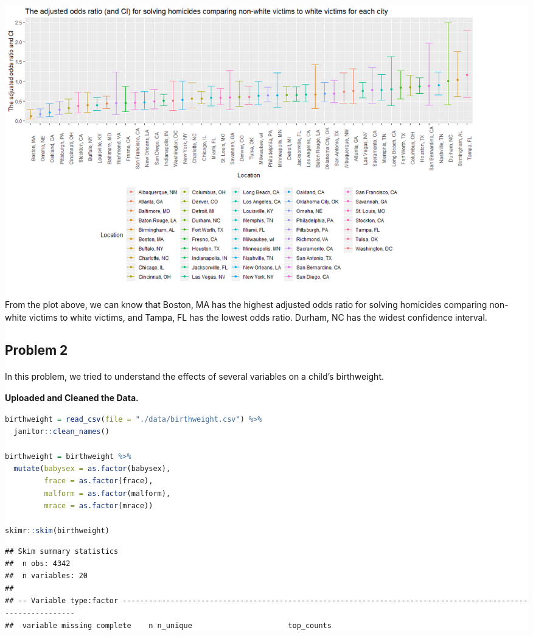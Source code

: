 <img src="p8105_hw6_yw3095_files/figure-markdown_github/1.4-1.png" width="90%" />

From the plot above, we can know that Boston, MA has the highest adjusted odds ratio for solving homicides comparing non-white victims to white victims, and Tampa, FL has the lowest odds ratio. Durham, NC has the widest confidence interval.

Problem 2
---------

In this problem, we tried to understand the effects of several variables on a child’s birthweight.

**Uploaded and Cleaned the Data.**

``` r
birthweight = read_csv(file = "./data/birthweight.csv") %>%
  janitor::clean_names()  

birthweight = birthweight %>% 
  mutate(babysex = as.factor(babysex),
         frace = as.factor(frace),
         malform = as.factor(malform),
         mrace = as.factor(mrace))

skimr::skim(birthweight)
```

    ## Skim summary statistics
    ##  n obs: 4342 
    ##  n variables: 20 
    ## 
    ## -- Variable type:factor -------------------------------------------------------------------------------------------------------------
    ##  variable missing complete    n n_unique                      top_counts